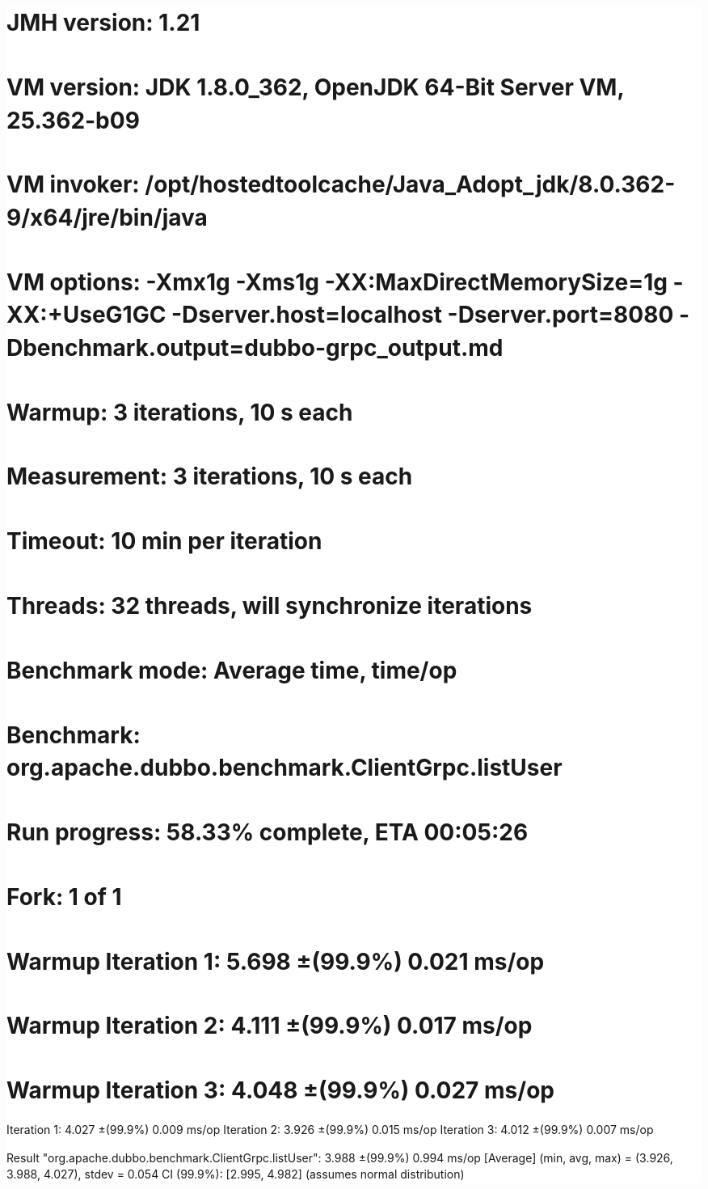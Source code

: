 
# JMH version: 1.21
# VM version: JDK 1.8.0_362, OpenJDK 64-Bit Server VM, 25.362-b09
# VM invoker: /opt/hostedtoolcache/Java_Adopt_jdk/8.0.362-9/x64/jre/bin/java
# VM options: -Xmx1g -Xms1g -XX:MaxDirectMemorySize=1g -XX:+UseG1GC -Dserver.host=localhost -Dserver.port=8080 -Dbenchmark.output=dubbo-grpc_output.md
# Warmup: 3 iterations, 10 s each
# Measurement: 3 iterations, 10 s each
# Timeout: 10 min per iteration
# Threads: 32 threads, will synchronize iterations
# Benchmark mode: Average time, time/op
# Benchmark: org.apache.dubbo.benchmark.ClientGrpc.listUser

# Run progress: 58.33% complete, ETA 00:05:26
# Fork: 1 of 1
# Warmup Iteration   1: 5.698 ±(99.9%) 0.021 ms/op
# Warmup Iteration   2: 4.111 ±(99.9%) 0.017 ms/op
# Warmup Iteration   3: 4.048 ±(99.9%) 0.027 ms/op
Iteration   1: 4.027 ±(99.9%) 0.009 ms/op
Iteration   2: 3.926 ±(99.9%) 0.015 ms/op
Iteration   3: 4.012 ±(99.9%) 0.007 ms/op


Result "org.apache.dubbo.benchmark.ClientGrpc.listUser":
  3.988 ±(99.9%) 0.994 ms/op [Average]
  (min, avg, max) = (3.926, 3.988, 4.027), stdev = 0.054
  CI (99.9%): [2.995, 4.982] (assumes normal distribution)
